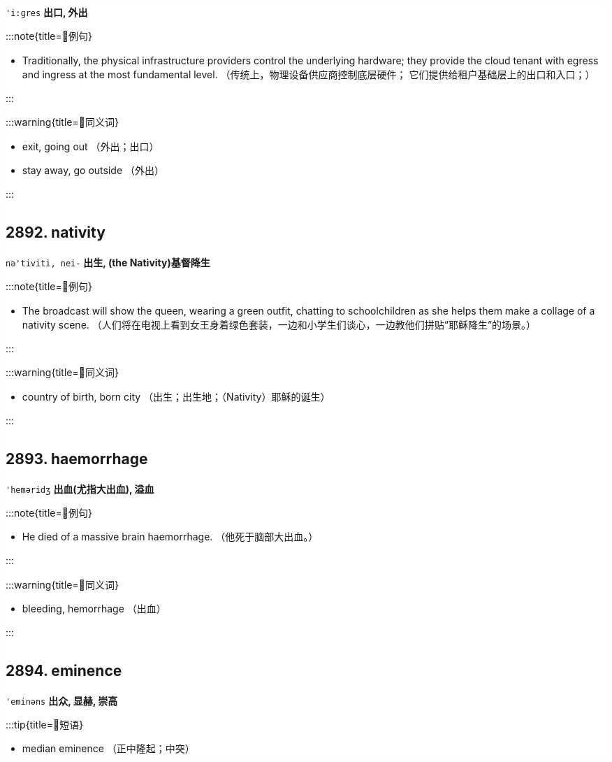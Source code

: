 `'i:ɡres`  **出口, 外出**

:::note{title=🎤例句}

- Traditionally, the physical infrastructure providers control the underlying hardware; they provide the cloud tenant with egress and ingress at the most fundamental level.  （传统上，物理设备供应商控制底层硬件； 它们提供给租户基础层上的出口和入口；）

:::

:::warning{title=🤔同义词}

- exit, going out （外出；出口）

- stay away, go outside （外出）

:::


## 2892. nativity

`nə'tiviti, nei-`  **出生, (the Nativity)基督降生**

:::note{title=🎤例句}

- The broadcast will show the queen, wearing a green outfit, chatting to schoolchildren as she helps them make a collage of a nativity scene. （人们将在电视上看到女王身着绿色套装，一边和小学生们谈心，一边教他们拼贴“耶稣降生”的场景。）

:::

:::warning{title=🤔同义词}

- country of birth, born city （出生；出生地；（Nativity）耶稣的诞生）

:::


## 2893. haemorrhage

`'heməridʒ`  **出血(尤指大出血), 溢血**

:::note{title=🎤例句}

- He died of a massive brain haemorrhage. （他死于脑部大出血。）

:::

:::warning{title=🤔同义词}

- bleeding, hemorrhage （出血）

:::


## 2894. eminence

`'eminəns`  **出众, 显赫, 崇高**

:::tip{title=🤩短语}

- median eminence （正中隆起；中突）
